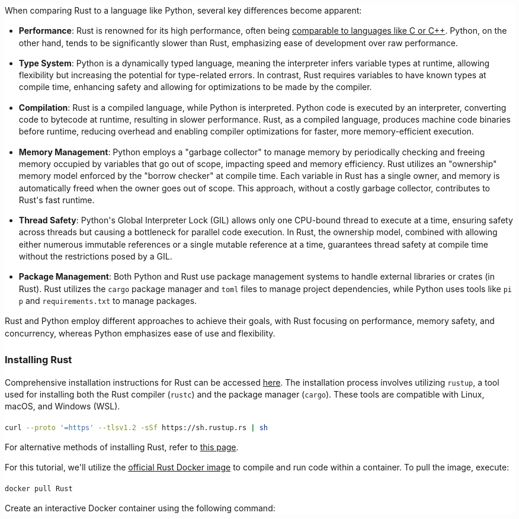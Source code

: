 When comparing Rust to a language like Python, several key differences become apparent:

- **Performance**: Rust is renowned for its high performance, often being [comparable to languages like C or C++](https://arxiv.org/abs/2107.11912). Python, on the other hand, tends to be significantly slower than Rust, emphasizing ease of development over raw performance.

- **Type System**: Python is a dynamically typed language, meaning the interpreter infers variable types at runtime, allowing flexibility but increasing the potential for type-related errors. In contrast, Rust requires variables to have known types at compile time, enhancing safety and allowing for optimizations to be made by the compiler.

- **Compilation**: Rust is a compiled language, while Python is interpreted. Python code is executed by an interpreter, converting code to bytecode at runtime, resulting in slower performance. Rust, as a compiled language, produces machine code binaries before runtime, reducing overhead and enabling compiler optimizations for faster, more memory-efficient execution.

- **Memory Management**: Python employs a "garbage collector" to manage memory by periodically checking and freeing memory occupied by variables that go out of scope, impacting speed and memory efficiency. Rust utilizes an "ownership" memory model enforced by the "borrow checker" at compile time. Each variable in Rust has a single owner, and memory is automatically freed when the owner goes out of scope. This approach, without a costly garbage collector, contributes to Rust's fast runtime.

- **Thread Safety**: Python's Global Interpreter Lock (GIL) allows only one CPU-bound thread to execute at a time, ensuring safety across threads but causing a bottleneck for parallel code execution. In Rust, the ownership model, combined with allowing either numerous immutable references or a single mutable reference at a time, guarantees thread safety at compile time without the restrictions posed by a GIL.

- **Package Management**: Both Python and Rust use package management systems to handle external libraries or crates (in Rust). Rust utilizes the `cargo` package manager and `toml` files to manage project dependencies, while Python uses tools like `pip` and `requirements.txt` to manage packages.

Rust and Python employ different approaches to achieve their goals, with Rust focusing on performance, memory safety, and concurrency, whereas Python emphasizes ease of use and flexibility.



### Installing Rust

Comprehensive installation instructions for Rust can be accessed [here](https://www.Rust-lang.org/learn/get-started). The installation process involves utilizing `rustup`, a tool used for installing both the Rust compiler (`rustc`) and the package manager (`cargo`). These tools are compatible with Linux, macOS, and Windows (WSL).
```bash
curl --proto '=https' --tlsv1.2 -sSf https://sh.rustup.rs | sh
```

For alternative methods of installing Rust, refer to [this page](https://forge.Rust-lang.org/infra/other-installation-methods.html).

For this tutorial, we'll utilize the [official Rust Docker image](https://hub.docker.com/_/Rust) to compile and run code within a container. To pull the image, execute:


``` bash
docker pull Rust
```
Create an interactive Docker container using the following command:
